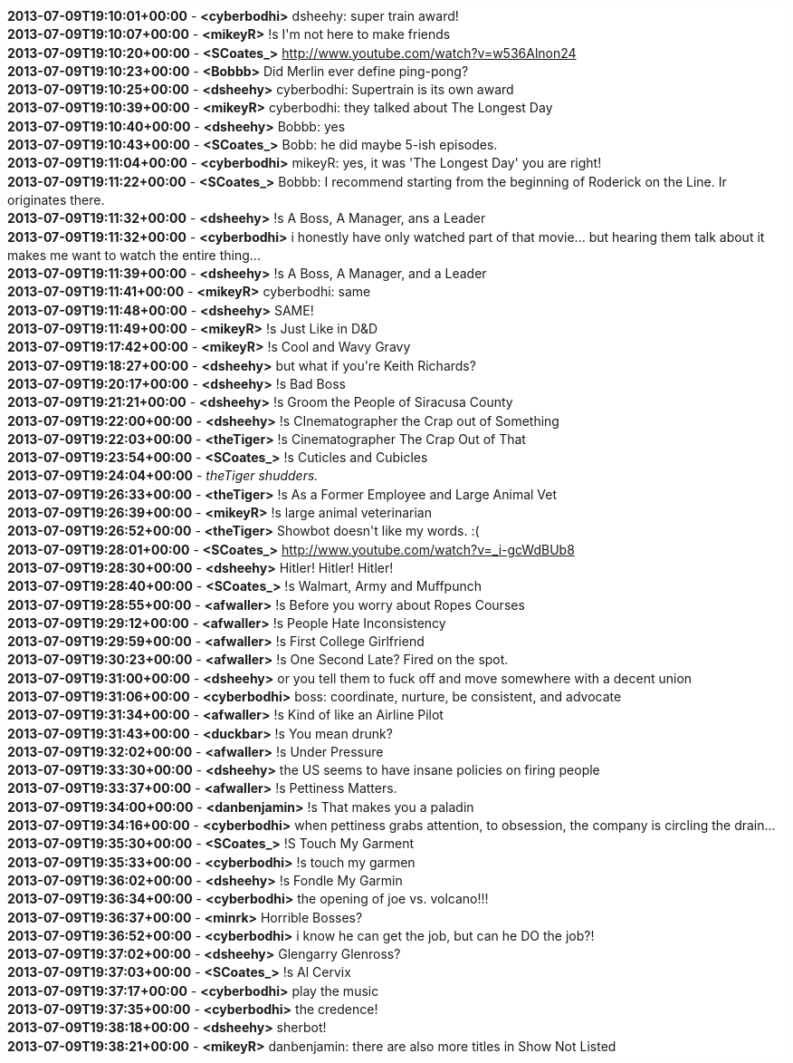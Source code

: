 **2013-07-09T19:10:01+00:00** - **&lt;cyberbodhi&gt;** dsheehy: super train award!  
**2013-07-09T19:10:07+00:00** - **&lt;mikeyR&gt;** !s I'm not here to make friends  
**2013-07-09T19:10:20+00:00** - **&lt;SCoates_&gt;** http://www.youtube.com/watch?v=w536Alnon24  
**2013-07-09T19:10:23+00:00** - **&lt;Bobbb&gt;** Did Merlin ever define ping-pong?  
**2013-07-09T19:10:25+00:00** - **&lt;dsheehy&gt;** cyberbodhi: Supertrain is its own award  
**2013-07-09T19:10:39+00:00** - **&lt;mikeyR&gt;** cyberbodhi: they talked about The Longest Day  
**2013-07-09T19:10:40+00:00** - **&lt;dsheehy&gt;** Bobbb: yes  
**2013-07-09T19:10:43+00:00** - **&lt;SCoates_&gt;** Bobb: he did maybe 5-ish episodes.  
**2013-07-09T19:11:04+00:00** - **&lt;cyberbodhi&gt;** mikeyR: yes, it was 'The Longest Day'  you are right!  
**2013-07-09T19:11:22+00:00** - **&lt;SCoates_&gt;** Bobbb: I recommend starting from the beginning of Roderick on the Line. Ir originates there.  
**2013-07-09T19:11:32+00:00** - **&lt;dsheehy&gt;** !s A Boss, A Manager, ans a Leader  
**2013-07-09T19:11:32+00:00** - **&lt;cyberbodhi&gt;** i honestly have only watched part of that movie...  but hearing them talk about it makes me want to watch the entire thing...  
**2013-07-09T19:11:39+00:00** - **&lt;dsheehy&gt;** !s A Boss, A Manager, and a Leader  
**2013-07-09T19:11:41+00:00** - **&lt;mikeyR&gt;** cyberbodhi: same  
**2013-07-09T19:11:48+00:00** - **&lt;dsheehy&gt;** SAME!  
**2013-07-09T19:11:49+00:00** - **&lt;mikeyR&gt;** !s Just Like in D&D  
**2013-07-09T19:17:42+00:00** - **&lt;mikeyR&gt;** !s Cool and Wavy Gravy  
**2013-07-09T19:18:27+00:00** - **&lt;dsheehy&gt;** but what if you're Keith Richards?  
**2013-07-09T19:20:17+00:00** - **&lt;dsheehy&gt;** !s Bad Boss  
**2013-07-09T19:21:21+00:00** - **&lt;dsheehy&gt;** !s Groom the People of Siracusa County  
**2013-07-09T19:22:00+00:00** - **&lt;dsheehy&gt;** !s CInematographer the Crap out of Something  
**2013-07-09T19:22:03+00:00** - **&lt;theTiger&gt;** !s Cinematographer The Crap Out of That  
**2013-07-09T19:23:54+00:00** - **&lt;SCoates_&gt;** !s Cuticles and Cubicles  
**2013-07-09T19:24:04+00:00** - *theTiger shudders.*  
**2013-07-09T19:26:33+00:00** - **&lt;theTiger&gt;** !s As a Former Employee and Large Animal Vet  
**2013-07-09T19:26:39+00:00** - **&lt;mikeyR&gt;** !s large animal veterinarian  
**2013-07-09T19:26:52+00:00** - **&lt;theTiger&gt;** Showbot doesn't like my words. :(  
**2013-07-09T19:28:01+00:00** - **&lt;SCoates_&gt;** http://www.youtube.com/watch?v=_i-gcWdBUb8  
**2013-07-09T19:28:30+00:00** - **&lt;dsheehy&gt;** Hitler! Hitler! Hitler!  
**2013-07-09T19:28:40+00:00** - **&lt;SCoates_&gt;** !s Walmart, Army and Muffpunch  
**2013-07-09T19:28:55+00:00** - **&lt;afwaller&gt;** !s Before you worry about Ropes Courses  
**2013-07-09T19:29:12+00:00** - **&lt;afwaller&gt;** !s People Hate Inconsistency  
**2013-07-09T19:29:59+00:00** - **&lt;afwaller&gt;** !s First College Girlfriend  
**2013-07-09T19:30:23+00:00** - **&lt;afwaller&gt;** !s One Second Late? Fired on the spot.  
**2013-07-09T19:31:00+00:00** - **&lt;dsheehy&gt;** or you tell them to fuck off and move somewhere with a decent union  
**2013-07-09T19:31:06+00:00** - **&lt;cyberbodhi&gt;** boss: coordinate, nurture, be consistent, and advocate  
**2013-07-09T19:31:34+00:00** - **&lt;afwaller&gt;** !s Kind of like an Airline Pilot  
**2013-07-09T19:31:43+00:00** - **&lt;duckbar&gt;** !s You mean drunk?  
**2013-07-09T19:32:02+00:00** - **&lt;afwaller&gt;** !s Under Pressure  
**2013-07-09T19:33:30+00:00** - **&lt;dsheehy&gt;** the US seems to have insane policies on firing people  
**2013-07-09T19:33:37+00:00** - **&lt;afwaller&gt;** !s Pettiness Matters.  
**2013-07-09T19:34:00+00:00** - **&lt;danbenjamin&gt;** !s That makes you a paladin  
**2013-07-09T19:34:16+00:00** - **&lt;cyberbodhi&gt;** when pettiness grabs attention, to obsession, the company is circling the drain...  
**2013-07-09T19:35:30+00:00** - **&lt;SCoates_&gt;** !S Touch My Garment  
**2013-07-09T19:35:33+00:00** - **&lt;cyberbodhi&gt;** !s touch my garmen  
**2013-07-09T19:36:02+00:00** - **&lt;dsheehy&gt;** !s Fondle My Garmin  
**2013-07-09T19:36:34+00:00** - **&lt;cyberbodhi&gt;** the opening of joe vs. volcano!!!  
**2013-07-09T19:36:37+00:00** - **&lt;minrk&gt;** Horrible Bosses?  
**2013-07-09T19:36:52+00:00** - **&lt;cyberbodhi&gt;** i know he can get the job, but can he DO the job?!  
**2013-07-09T19:37:02+00:00** - **&lt;dsheehy&gt;** Glengarry Glenross?  
**2013-07-09T19:37:03+00:00** - **&lt;SCoates_&gt;** !s Al Cervix  
**2013-07-09T19:37:17+00:00** - **&lt;cyberbodhi&gt;** play the music  
**2013-07-09T19:37:35+00:00** - **&lt;cyberbodhi&gt;** the credence!  
**2013-07-09T19:38:18+00:00** - **&lt;dsheehy&gt;** sherbot!  
**2013-07-09T19:38:21+00:00** - **&lt;mikeyR&gt;** danbenjamin: there are also more titles in Show Not Listed  
